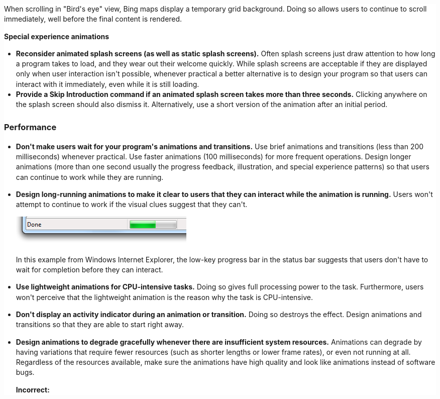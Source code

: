 When scrolling in "Bird's eye" view, Bing maps display a temporary grid background. Doing so allows users to continue to scroll immediately, well before the final content is rendered.

**Special experience animations**

-   **Reconsider animated splash screens (as well as static splash screens).** Often splash screens just draw attention to how long a program takes to load, and they wear out their welcome quickly. While splash screens are acceptable if they are displayed only when user interaction isn't possible, whenever practical a better alternative is to design your program so that users can interact with it immediately, even while it is still loading.
-   **Provide a Skip Introduction command if an animated splash screen takes more than three seconds.** Clicking anywhere on the splash screen should also dismiss it. Alternatively, use a short version of the animation after an initial period.

### Performance

-   **Don't make users wait for your program's animations and transitions.** Use brief animations and transitions (less than 200 milliseconds) whenever practical. Use faster animations (100 milliseconds) for more frequent operations. Design longer animations (more than one second usually the progress feedback, illustration, and special experience patterns) so that users can continue to work while they are running.
-   **Design long-running animations to make it clear to users that they can interact while the animation is running.** Users won't attempt to continue to work if the visual clues suggest that they can't.

    ![screen shot of a progress bar in a status bar ](images/vis-animations-image51.png)

    In this example from Windows Internet Explorer, the low-key progress bar in the status bar suggests that users don't have to wait for completion before they can interact.

-   **Use lightweight animations for CPU-intensive tasks.** Doing so gives full processing power to the task. Furthermore, users won't perceive that the lightweight animation is the reason why the task is CPU-intensive.
-   **Don't display an activity indicator during an animation or transition.** Doing so destroys the effect. Design animations and transitions so that they are able to start right away.
-   **Design animations to degrade gracefully whenever there are insufficient system resources.** Animations can degrade by having variations that require fewer resources (such as shorter lengths or lower frame rates), or even not running at all. Regardless of the resources available, make sure the animations have high quality and look like animations instead of software bugs.

    **Incorrect:**
